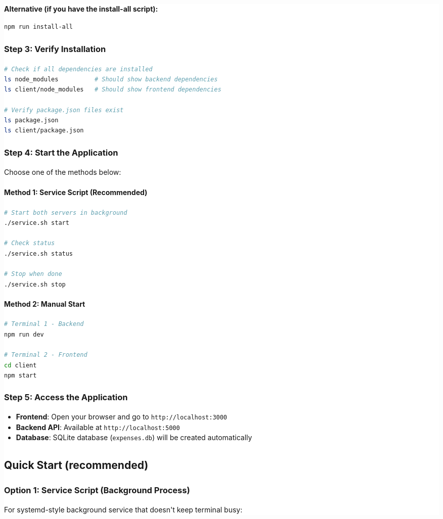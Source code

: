 **Alternative (if you have the install-all script):**
```bash
npm run install-all
```

### Step 3: Verify Installation

```bash
# Check if all dependencies are installed
ls node_modules          # Should show backend dependencies
ls client/node_modules   # Should show frontend dependencies

# Verify package.json files exist
ls package.json
ls client/package.json
```

### Step 4: Start the Application

Choose one of the methods below:

#### Method 1: Service Script (Recommended)
```bash
# Start both servers in background
./service.sh start

# Check status
./service.sh status

# Stop when done
./service.sh stop
```

#### Method 2: Manual Start
```bash
# Terminal 1 - Backend
npm run dev

# Terminal 2 - Frontend  
cd client
npm start
```

### Step 5: Access the Application

- **Frontend**: Open your browser and go to `http://localhost:3000`
- **Backend API**: Available at `http://localhost:5000`
- **Database**: SQLite database (`expenses.db`) will be created automatically

## Quick Start (recommended)

### Option 1: Service Script (Background Process)
For systemd-style background service that doesn't keep terminal busy:
